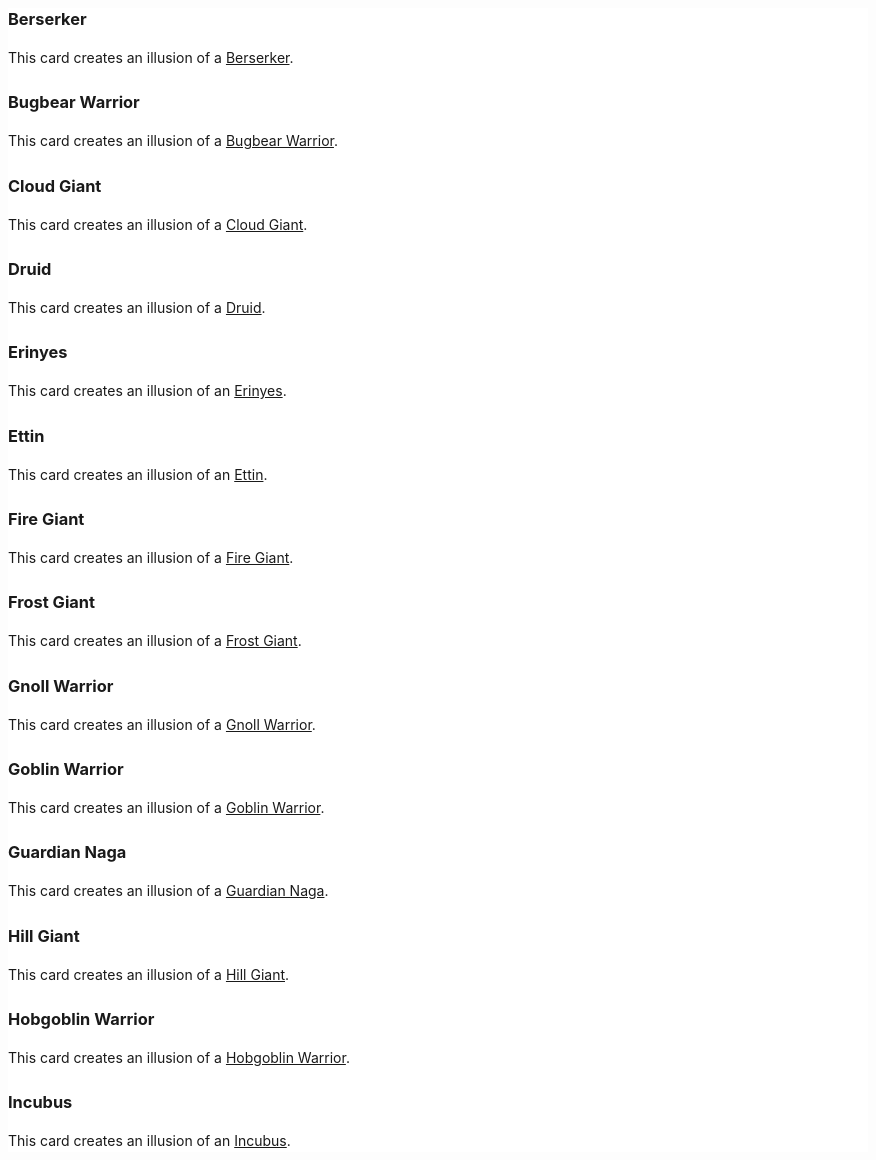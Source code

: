 ### Berserker
This card creates an illusion of a [Berserker](/3-Mechanics/CLI/bestiary/humanoid/berserker-xmm.md).

### Bugbear Warrior
This card creates an illusion of a [Bugbear Warrior](/3-Mechanics/CLI/bestiary/fey/bugbear-warrior-xmm.md).

### Cloud Giant
This card creates an illusion of a [Cloud Giant](/3-Mechanics/CLI/bestiary/giant/cloud-giant-xmm.md).

### Druid
This card creates an illusion of a [Druid](/3-Mechanics/CLI/bestiary/humanoid/druid-xmm.md).

### Erinyes
This card creates an illusion of an [Erinyes](/3-Mechanics/CLI/bestiary/fiend/erinyes-xmm.md).

### Ettin
This card creates an illusion of an [Ettin](/3-Mechanics/CLI/bestiary/giant/ettin-xmm.md).

### Fire Giant
This card creates an illusion of a [Fire Giant](/3-Mechanics/CLI/bestiary/giant/fire-giant-xmm.md).

### Frost Giant
This card creates an illusion of a [Frost Giant](/3-Mechanics/CLI/bestiary/giant/frost-giant-xmm.md).

### Gnoll Warrior
This card creates an illusion of a [Gnoll Warrior](/3-Mechanics/CLI/bestiary/fiend/gnoll-warrior-xmm.md).

### Goblin Warrior
This card creates an illusion of a [Goblin Warrior](/3-Mechanics/CLI/bestiary/fey/goblin-warrior-xmm.md).

### Guardian Naga
This card creates an illusion of a [Guardian Naga](/3-Mechanics/CLI/bestiary/celestial/guardian-naga-xmm.md).

### Hill Giant
This card creates an illusion of a [Hill Giant](/3-Mechanics/CLI/bestiary/giant/hill-giant-xmm.md).

### Hobgoblin Warrior
This card creates an illusion of a [Hobgoblin Warrior](/3-Mechanics/CLI/bestiary/fey/hobgoblin-warrior-xmm.md).

### Incubus
This card creates an illusion of an [Incubus](/3-Mechanics/CLI/bestiary/fiend/incubus-xmm.md).
